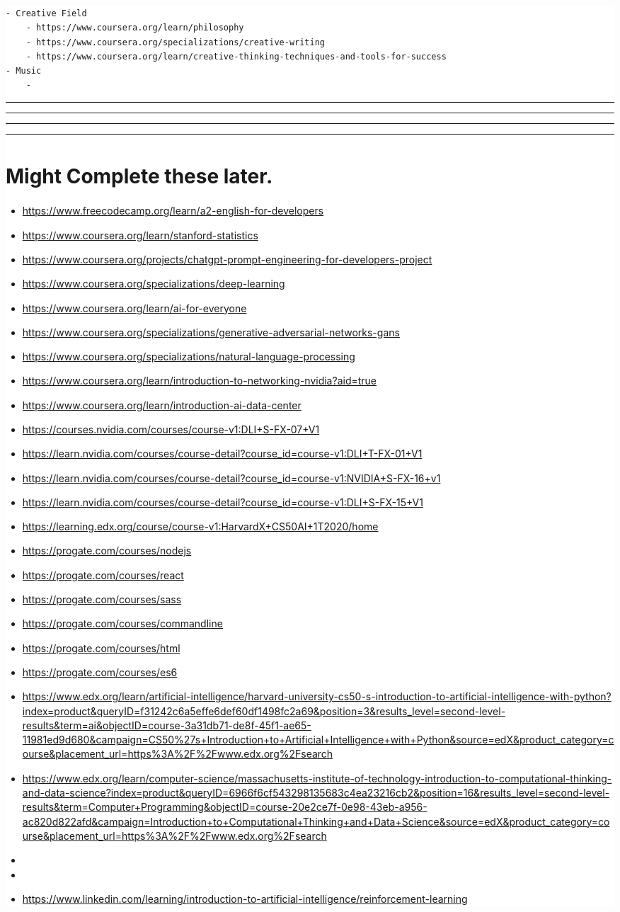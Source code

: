 	- Creative Field
		- https://www.coursera.org/learn/philosophy
		- https://www.coursera.org/specializations/creative-writing
		- https://www.coursera.org/learn/creative-thinking-techniques-and-tools-for-success
	- Music
		- 



---

---

---

---

# Might Complete these later. 
- https://www.freecodecamp.org/learn/a2-english-for-developers
- https://www.coursera.org/learn/stanford-statistics
- https://www.coursera.org/projects/chatgpt-prompt-engineering-for-developers-project
-  https://www.coursera.org/specializations/deep-learning
- https://www.coursera.org/learn/ai-for-everyone
- https://www.coursera.org/specializations/generative-adversarial-networks-gans
-  https://www.coursera.org/specializations/natural-language-processing

- https://www.coursera.org/learn/introduction-to-networking-nvidia?aid=true
- https://www.coursera.org/learn/introduction-ai-data-center
- https://courses.nvidia.com/courses/course-v1:DLI+S-FX-07+V1
- https://learn.nvidia.com/courses/course-detail?course_id=course-v1:DLI+T-FX-01+V1
- https://learn.nvidia.com/courses/course-detail?course_id=course-v1:NVIDIA+S-FX-16+v1
- https://learn.nvidia.com/courses/course-detail?course_id=course-v1:DLI+S-FX-15+V1


- https://learning.edx.org/course/course-v1:HarvardX+CS50AI+1T2020/home
- https://progate.com/courses/nodejs
- https://progate.com/courses/react
- https://progate.com/courses/sass
- https://progate.com/courses/commandline
- https://progate.com/courses/html
- https://progate.com/courses/es6

- https://www.edx.org/learn/artificial-intelligence/harvard-university-cs50-s-introduction-to-artificial-intelligence-with-python?index=product&queryID=f31242c6a5effe6def60df1498fc2a69&position=3&results_level=second-level-results&term=ai&objectID=course-3a31db71-de8f-45f1-ae65-11981ed9d680&campaign=CS50%27s+Introduction+to+Artificial+Intelligence+with+Python&source=edX&product_category=course&placement_url=https%3A%2F%2Fwww.edx.org%2Fsearch

- https://www.edx.org/learn/computer-science/massachusetts-institute-of-technology-introduction-to-computational-thinking-and-data-science?index=product&queryID=6966f6cf543298135683c4ea23216cb2&position=16&results_level=second-level-results&term=Computer+Programming&objectID=course-20e2ce7f-0e98-43eb-a956-ac820d822afd&campaign=Introduction+to+Computational+Thinking+and+Data+Science&source=edX&product_category=course&placement_url=https%3A%2F%2Fwww.edx.org%2Fsearch
- 
- 
- https://www.linkedin.com/learning/introduction-to-artificial-intelligence/reinforcement-learning

